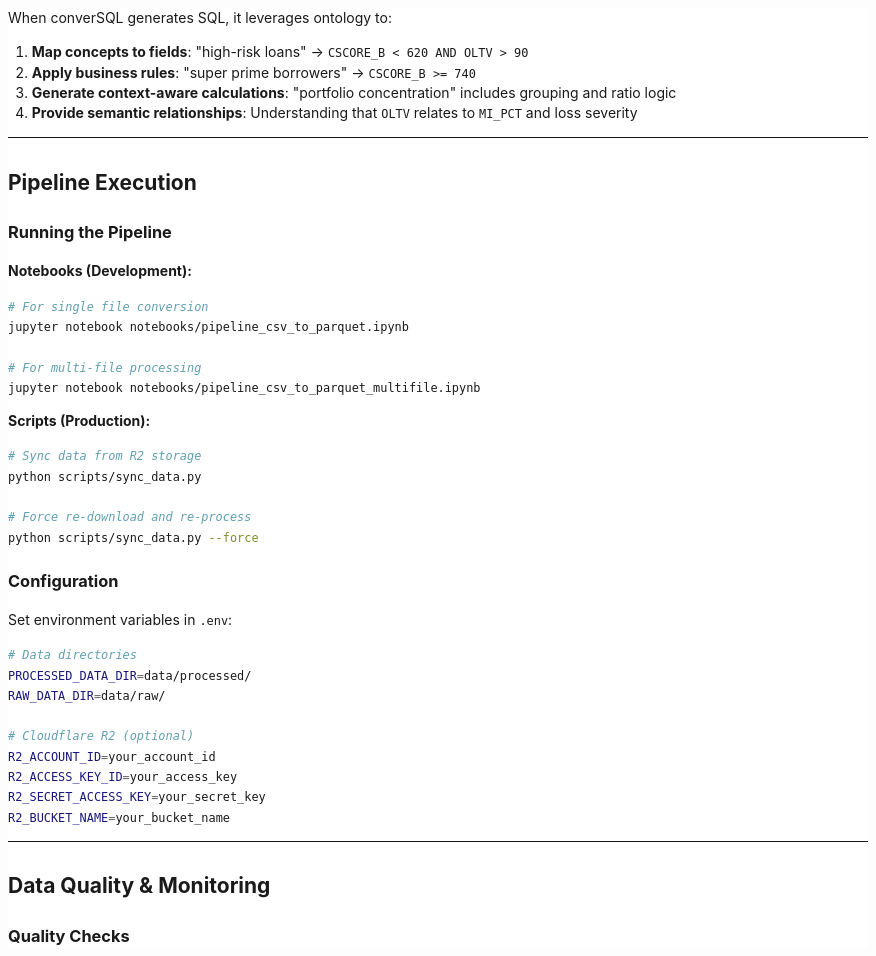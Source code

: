 When converSQL generates SQL, it leverages ontology to:

1. **Map concepts to fields**: "high-risk loans" → `CSCORE_B < 620 AND OLTV > 90`
2. **Apply business rules**: "super prime borrowers" → `CSCORE_B >= 740`
3. **Generate context-aware calculations**: "portfolio concentration" includes grouping and ratio logic
4. **Provide semantic relationships**: Understanding that `OLTV` relates to `MI_PCT` and loss severity

---

## Pipeline Execution

### Running the Pipeline

**Notebooks (Development):**
```bash
# For single file conversion
jupyter notebook notebooks/pipeline_csv_to_parquet.ipynb

# For multi-file processing
jupyter notebook notebooks/pipeline_csv_to_parquet_multifile.ipynb
```

**Scripts (Production):**
```bash
# Sync data from R2 storage
python scripts/sync_data.py

# Force re-download and re-process
python scripts/sync_data.py --force
```

### Configuration

Set environment variables in `.env`:

```bash
# Data directories
PROCESSED_DATA_DIR=data/processed/
RAW_DATA_DIR=data/raw/

# Cloudflare R2 (optional)
R2_ACCOUNT_ID=your_account_id
R2_ACCESS_KEY_ID=your_access_key
R2_SECRET_ACCESS_KEY=your_secret_key
R2_BUCKET_NAME=your_bucket_name
```

---

## Data Quality & Monitoring

### Quality Checks
